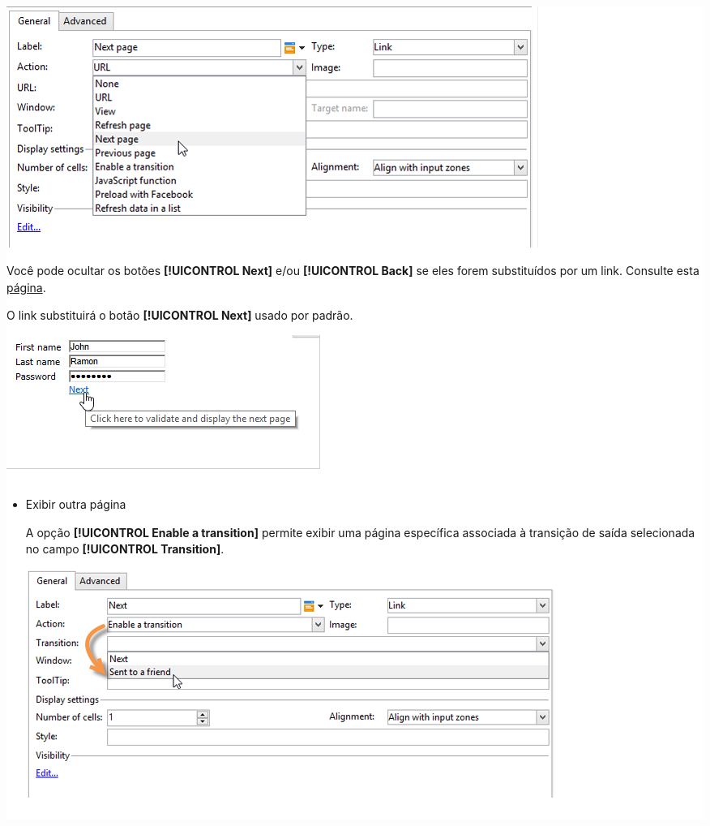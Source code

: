    ![](assets/s_ncs_admin_survey_link_next.png)

   Você pode ocultar os botões **[!UICONTROL Next]** e/ou **[!UICONTROL Back]** se eles forem substituídos por um link. Consulte esta [página](../../web/using/defining-web-forms-page-sequencing.md).

   O link substituirá o botão **[!UICONTROL Next]** usado por padrão.

   ![](assets/s_ncs_admin_survey_link_next_ex.png)

* Exibir outra página

   A opção **[!UICONTROL Enable a transition]** permite exibir uma página específica associada à transição de saída selecionada no campo **[!UICONTROL Transition]**.

   ![](assets/s_ncs_admin_survey_link_viral.png)
